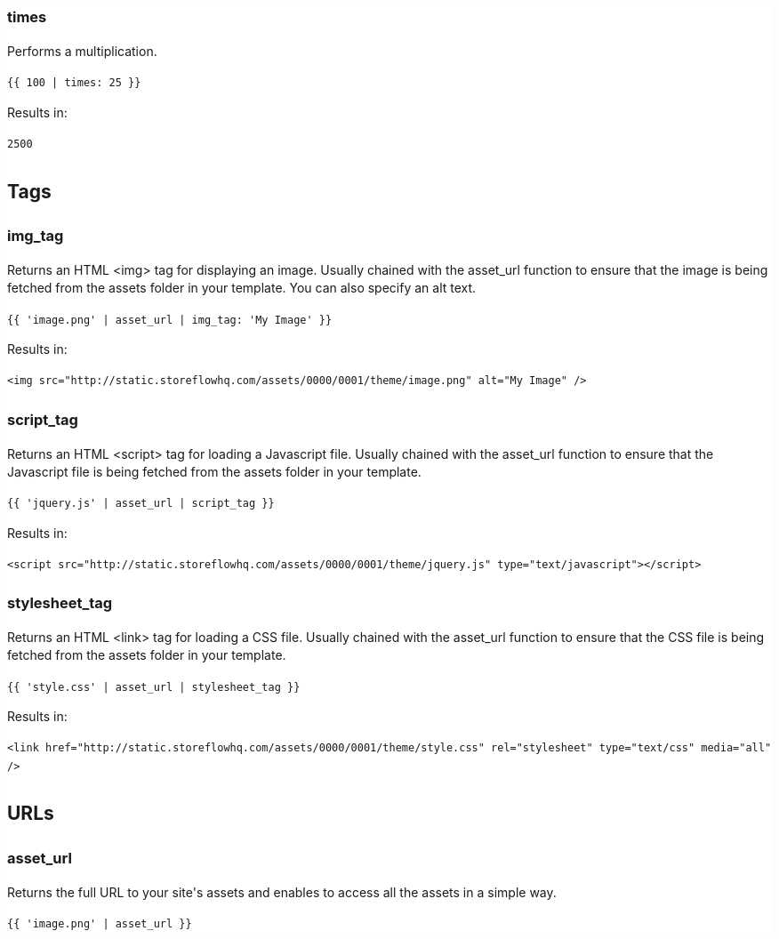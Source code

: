 ### times

Performs a multiplication.

`{{ 100 | times: 25 }}`

Results in:

`2500`

## Tags

### img_tag

Returns an HTML &lt;img&gt; tag for displaying an image. Usually chained with the asset_url function to ensure that the image is being fetched from the assets folder in your template. You can also specify an alt text.

`{{ 'image.png' | asset_url | img_tag: 'My Image' }}`

Results in:

`<img src="http://static.storeflowhq.com/assets/0000/0001/theme/image.png" alt="My Image" />`

### script_tag

Returns an HTML &lt;script&gt; tag for loading a Javascript file. Usually chained with the asset_url function to ensure that the Javascript file is being fetched from the assets folder in your template.

`{{ 'jquery.js' | asset_url | script_tag }}`

Results in:

`<script src="http://static.storeflowhq.com/assets/0000/0001/theme/jquery.js" type="text/javascript"></script>`

### stylesheet_tag

Returns an HTML &lt;link&gt; tag for loading a CSS file. Usually chained with the asset_url function to ensure that the CSS file is being fetched from the assets folder in your template.

`{{ 'style.css' | asset_url | stylesheet_tag }}`

Results in:

`<link href="http://static.storeflowhq.com/assets/0000/0001/theme/style.css" rel="stylesheet" type="text/css" media="all" />`

## URLs

### asset_url

Returns the full URL to your site's assets and enables to access all the assets in a simple way.

`{{ 'image.png' | asset_url }}`

